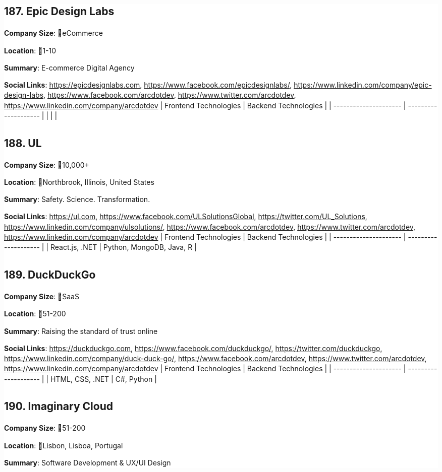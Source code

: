 ## 187. Epic Design Labs

**Company Size**: 💼eCommerce

**Location**: 👥1-10

**Summary**: E-commerce Digital Agency

**Social Links**: https://epicdesignlabs.com, https://www.facebook.com/epicdesignlabs/, https://www.linkedin.com/company/epic-design-labs, https://www.facebook.com/arcdotdev, https://www.twitter.com/arcdotdev, https://www.linkedin.com/company/arcdotdev
| Frontend Technologies | Backend Technologies |
| --------------------- | -------------------- |
|  |  |

## 188. UL

**Company Size**: 👥10,000+

**Location**: 📍Northbrook, Illinois, United States

**Summary**: Safety. Science. Transformation.

**Social Links**: https://ul.com, https://www.facebook.com/ULSolutionsGlobal, https://twitter.com/UL_Solutions, https://www.linkedin.com/company/ulsolutions/, https://www.facebook.com/arcdotdev, https://www.twitter.com/arcdotdev, https://www.linkedin.com/company/arcdotdev
| Frontend Technologies | Backend Technologies |
| --------------------- | -------------------- |
| React.js, .NET | Python, MongoDB, Java, R |

## 189. DuckDuckGo

**Company Size**: 💼SaaS

**Location**: 👥51-200

**Summary**: Raising the standard of trust online

**Social Links**: https://duckduckgo.com, https://www.facebook.com/duckduckgo/, https://twitter.com/duckduckgo, https://www.linkedin.com/company/duck-duck-go/, https://www.facebook.com/arcdotdev, https://www.twitter.com/arcdotdev, https://www.linkedin.com/company/arcdotdev
| Frontend Technologies | Backend Technologies |
| --------------------- | -------------------- |
| HTML, CSS, .NET | C#, Python |

## 190. Imaginary Cloud

**Company Size**: 👥51-200

**Location**: 📍Lisbon, Lisboa, Portugal

**Summary**: Software Development & UX/UI Design
